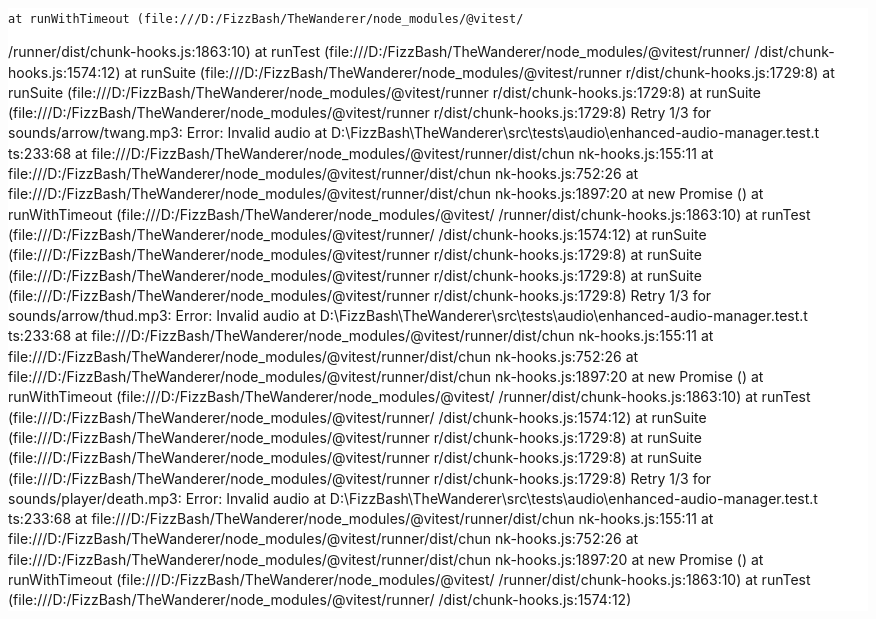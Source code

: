     at runWithTimeout (file:///D:/FizzBash/TheWanderer/node_modules/@vitest/
/runner/dist/chunk-hooks.js:1863:10)
    at runTest (file:///D:/FizzBash/TheWanderer/node_modules/@vitest/runner/
/dist/chunk-hooks.js:1574:12)
    at runSuite (file:///D:/FizzBash/TheWanderer/node_modules/@vitest/runner
r/dist/chunk-hooks.js:1729:8)
    at runSuite (file:///D:/FizzBash/TheWanderer/node_modules/@vitest/runner
r/dist/chunk-hooks.js:1729:8)
    at runSuite (file:///D:/FizzBash/TheWanderer/node_modules/@vitest/runner
r/dist/chunk-hooks.js:1729:8)
Retry 1/3 for sounds/arrow/twang.mp3: Error: Invalid audio
    at D:\FizzBash\TheWanderer\src\tests\audio\enhanced-audio-manager.test.t
ts:233:68
    at file:///D:/FizzBash/TheWanderer/node_modules/@vitest/runner/dist/chun
nk-hooks.js:155:11
    at file:///D:/FizzBash/TheWanderer/node_modules/@vitest/runner/dist/chun
nk-hooks.js:752:26
    at file:///D:/FizzBash/TheWanderer/node_modules/@vitest/runner/dist/chun
nk-hooks.js:1897:20
    at new Promise (<anonymous>)
    at runWithTimeout (file:///D:/FizzBash/TheWanderer/node_modules/@vitest/
/runner/dist/chunk-hooks.js:1863:10)
    at runTest (file:///D:/FizzBash/TheWanderer/node_modules/@vitest/runner/
/dist/chunk-hooks.js:1574:12)
    at runSuite (file:///D:/FizzBash/TheWanderer/node_modules/@vitest/runner
r/dist/chunk-hooks.js:1729:8)
    at runSuite (file:///D:/FizzBash/TheWanderer/node_modules/@vitest/runner
r/dist/chunk-hooks.js:1729:8)
    at runSuite (file:///D:/FizzBash/TheWanderer/node_modules/@vitest/runner
r/dist/chunk-hooks.js:1729:8)
Retry 1/3 for sounds/arrow/thud.mp3: Error: Invalid audio
    at D:\FizzBash\TheWanderer\src\tests\audio\enhanced-audio-manager.test.t
ts:233:68
    at file:///D:/FizzBash/TheWanderer/node_modules/@vitest/runner/dist/chun
nk-hooks.js:155:11
    at file:///D:/FizzBash/TheWanderer/node_modules/@vitest/runner/dist/chun
nk-hooks.js:752:26
    at file:///D:/FizzBash/TheWanderer/node_modules/@vitest/runner/dist/chun
nk-hooks.js:1897:20
    at new Promise (<anonymous>)
    at runWithTimeout (file:///D:/FizzBash/TheWanderer/node_modules/@vitest/
/runner/dist/chunk-hooks.js:1863:10)
    at runTest (file:///D:/FizzBash/TheWanderer/node_modules/@vitest/runner/
/dist/chunk-hooks.js:1574:12)
    at runSuite (file:///D:/FizzBash/TheWanderer/node_modules/@vitest/runner
r/dist/chunk-hooks.js:1729:8)
    at runSuite (file:///D:/FizzBash/TheWanderer/node_modules/@vitest/runner
r/dist/chunk-hooks.js:1729:8)
    at runSuite (file:///D:/FizzBash/TheWanderer/node_modules/@vitest/runner
r/dist/chunk-hooks.js:1729:8)
Retry 1/3 for sounds/player/death.mp3: Error: Invalid audio
    at D:\FizzBash\TheWanderer\src\tests\audio\enhanced-audio-manager.test.t
ts:233:68
    at file:///D:/FizzBash/TheWanderer/node_modules/@vitest/runner/dist/chun
nk-hooks.js:155:11
    at file:///D:/FizzBash/TheWanderer/node_modules/@vitest/runner/dist/chun
nk-hooks.js:752:26
    at file:///D:/FizzBash/TheWanderer/node_modules/@vitest/runner/dist/chun
nk-hooks.js:1897:20
    at new Promise (<anonymous>)
    at runWithTimeout (file:///D:/FizzBash/TheWanderer/node_modules/@vitest/
/runner/dist/chunk-hooks.js:1863:10)
    at runTest (file:///D:/FizzBash/TheWanderer/node_modules/@vitest/runner/
/dist/chunk-hooks.js:1574:12)